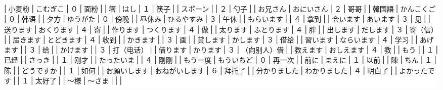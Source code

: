 | 小麦粉         | こむぎこ           | ０   | 面粉         |
| 箸             | はし               | １   | 筷子         |
| スポーン       |                    | ２   | 勺子         |
| お兄さん       | おにいさん         | ２   | 哥哥         |
| 韓国語         | かんこくご         | ０   | 韩语         |
| 夕方           | ゆうがた           | ０   | 傍晚         |
| 昼休み         | ひるやすみ         | ３   | 午休         |
| もらいます     |                    | ４   | 拿到         |
| 会います       | あいます           | ３   | 见           |
| 送ります       | おくります         | ４   | 寄           |
| 作ります       | つくります         | ４   | 做           |
| 太ります       | ふとります         | ４   | 胖           |
| 出します       | だします           | ３   | 寄（信）     |
| 届きます       | とどきます         | ４   | 收到         |
| かきます       |                    | ３   | 画           |
| 貸します       | かします           | ３   | 借给         |
| 習います       | ならいます         | ４   | 学习         |
| あげます       |                    | ３   | 给           |
| かけます       |                    | ３   | 打（电话）   |
| 借ります       | かります           | ３   | （向别人）借 |
| 教えます       | おしえます         | ４   | 教           |
| もう           |                    | １   | 已经         |
| さっき         |                    | １   | 刚才         |
| たったいま     |                    | ４   | 刚刚         |
| もう一度       | もういちど         | ０   | 再一次       |
| 前に           | まえに             | １   | 以前         |
| 陳             | ちん               | １   | 陈           |
| どうですか     |                    | １   | 如何         |
| お願いします   | おねがいします     | ６   | 拜托了       |
| 分かりました   | わかりました       | ４   | 明白了       |
| よかったです   |                    | １   | 太好了       |
| ～様           | ～さま             |      |              |
